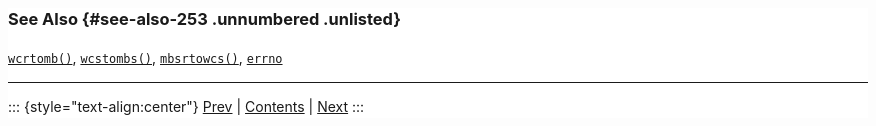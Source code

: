 ### See Also {#see-also-253 .unnumbered .unlisted}

[`wcrtomb()`](wchar.html#man-wcrtomb), [`wcstombs()`](stdlib.html#man-wcstombs), [`mbsrtowcs()`](wchar.html#man-mbsrtowcs), [`errno`](errno.html#errno)

------------------------------------------------------------------------

::: {style="text-align:center"}
[Prev](uchar.html) \| [Contents](index.html) \| [Next](wctype.html)
:::
